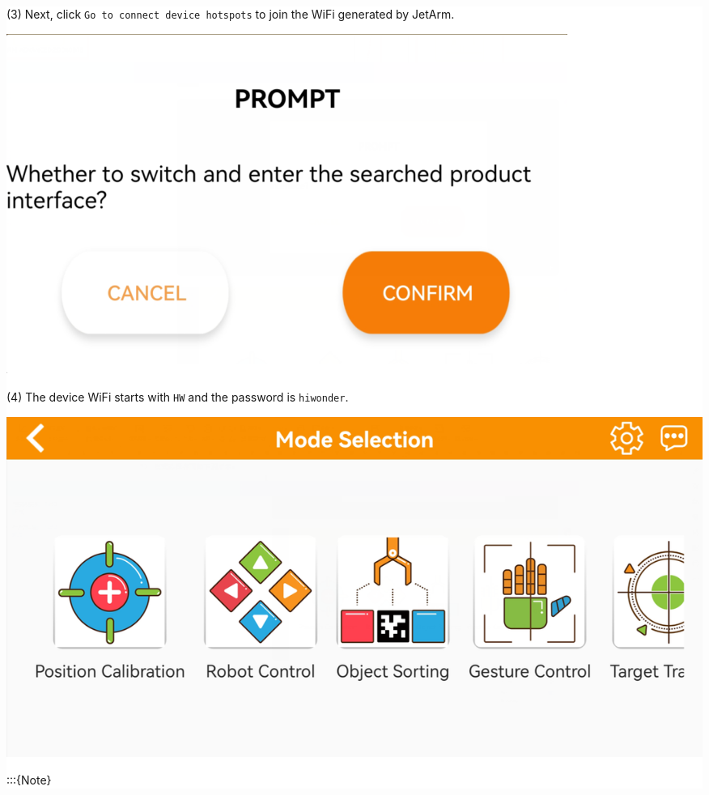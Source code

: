 (3) Next, click `Go to connect device hotspots` to join the WiFi generated by JetArm.

<img src="../_static/media/chapter_1/section_1/media/image49.png" class="common_img"  />

(4) The device WiFi starts with `HW` and the password is `hiwonder`.

<img src="../_static/media/chapter_1/section_1/media/image50.png" class="common_img"  />

:::{Note}